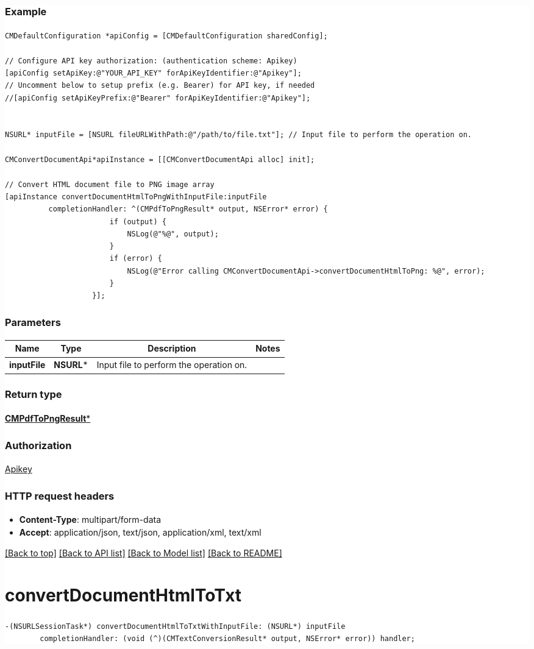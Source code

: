 ### Example 
```objc
CMDefaultConfiguration *apiConfig = [CMDefaultConfiguration sharedConfig];

// Configure API key authorization: (authentication scheme: Apikey)
[apiConfig setApiKey:@"YOUR_API_KEY" forApiKeyIdentifier:@"Apikey"];
// Uncomment below to setup prefix (e.g. Bearer) for API key, if needed
//[apiConfig setApiKeyPrefix:@"Bearer" forApiKeyIdentifier:@"Apikey"];


NSURL* inputFile = [NSURL fileURLWithPath:@"/path/to/file.txt"]; // Input file to perform the operation on.

CMConvertDocumentApi*apiInstance = [[CMConvertDocumentApi alloc] init];

// Convert HTML document file to PNG image array
[apiInstance convertDocumentHtmlToPngWithInputFile:inputFile
          completionHandler: ^(CMPdfToPngResult* output, NSError* error) {
                        if (output) {
                            NSLog(@"%@", output);
                        }
                        if (error) {
                            NSLog(@"Error calling CMConvertDocumentApi->convertDocumentHtmlToPng: %@", error);
                        }
                    }];
```

### Parameters

Name | Type | Description  | Notes
------------- | ------------- | ------------- | -------------
 **inputFile** | **NSURL***| Input file to perform the operation on. | 

### Return type

[**CMPdfToPngResult***](CMPdfToPngResult.md)

### Authorization

[Apikey](../README.md#Apikey)

### HTTP request headers

 - **Content-Type**: multipart/form-data
 - **Accept**: application/json, text/json, application/xml, text/xml

[[Back to top]](#) [[Back to API list]](../README.md#documentation-for-api-endpoints) [[Back to Model list]](../README.md#documentation-for-models) [[Back to README]](../README.md)

# **convertDocumentHtmlToTxt**
```objc
-(NSURLSessionTask*) convertDocumentHtmlToTxtWithInputFile: (NSURL*) inputFile
        completionHandler: (void (^)(CMTextConversionResult* output, NSError* error)) handler;
```
